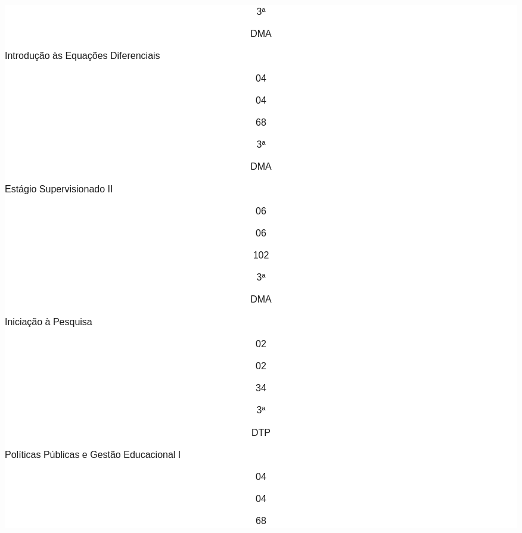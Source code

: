 <FONT FACE="Arial" SIZE=3><P ALIGN="CENTER">3ª</FONT></TD>
<TD WIDTH="7%" VALIGN="MIDDLE" HEIGHT=1>
<FONT FACE="Arial" SIZE=3><P ALIGN="CENTER">DMA</FONT></TD>
<TD WIDTH="38%" VALIGN="MIDDLE" HEIGHT=1>
<FONT FACE="Arial" SIZE=3><P ALIGN="JUSTIFY">Introdu&ccedil;&atilde;o &agrave;s Equa&ccedil;&otilde;es Diferenciais </FONT></TD>
<TD WIDTH="9%" VALIGN="MIDDLE" HEIGHT=1>
<FONT FACE="Arial" SIZE=3><P ALIGN="CENTER">04</FONT></TD>
<TD WIDTH="7%" VALIGN="MIDDLE" HEIGHT=1><P></P></TD>
<TD WIDTH="9%" VALIGN="MIDDLE" HEIGHT=1>
<FONT FACE="Arial" SIZE=3><P ALIGN="CENTER">04</FONT></TD>
<TD WIDTH="9%" VALIGN="MIDDLE" HEIGHT=1><P></P></TD>
<TD WIDTH="7%" VALIGN="MIDDLE" HEIGHT=1><P></P></TD>
<TD WIDTH="7%" VALIGN="MIDDLE" HEIGHT=1>
<FONT FACE="Arial" SIZE=3><P ALIGN="CENTER">68</FONT></TD>
</TR>
<TR><TD WIDTH="7%" VALIGN="MIDDLE" HEIGHT=1>
<FONT FACE="Arial" SIZE=3><P ALIGN="CENTER">3ª</FONT></TD>
<TD WIDTH="7%" VALIGN="MIDDLE" HEIGHT=1>
<FONT FACE="Arial" SIZE=3><P ALIGN="CENTER">DMA</FONT></TD>
<TD WIDTH="38%" VALIGN="MIDDLE" HEIGHT=1>
<FONT FACE="Arial" SIZE=3><P ALIGN="JUSTIFY">Est&aacute;gio Supervisionado II</FONT></TD>
<TD WIDTH="9%" VALIGN="MIDDLE" HEIGHT=1><P></P></TD>
<TD WIDTH="7%" VALIGN="MIDDLE" HEIGHT=1>
<FONT FACE="Arial" SIZE=3><P ALIGN="CENTER">06</FONT></TD>
<TD WIDTH="9%" VALIGN="MIDDLE" HEIGHT=1>
<FONT FACE="Arial" SIZE=3><P ALIGN="CENTER">06</FONT></TD>
<TD WIDTH="9%" VALIGN="MIDDLE" HEIGHT=1><P></P></TD>
<TD WIDTH="7%" VALIGN="MIDDLE" HEIGHT=1><P></P></TD>
<TD WIDTH="7%" VALIGN="MIDDLE" HEIGHT=1>
<FONT FACE="Arial" SIZE=3><P ALIGN="CENTER">102</FONT></TD>
</TR>
<TR><TD WIDTH="7%" VALIGN="MIDDLE" HEIGHT=1>
<FONT FACE="Arial" SIZE=3><P ALIGN="CENTER">3ª</FONT></TD>
<TD WIDTH="7%" VALIGN="MIDDLE" HEIGHT=1>
<FONT FACE="Arial" SIZE=3><P ALIGN="CENTER">DMA</FONT></TD>
<TD WIDTH="38%" VALIGN="MIDDLE" HEIGHT=1>
<FONT FACE="Arial" SIZE=3><P ALIGN="JUSTIFY">Inicia&ccedil;&atilde;o &agrave; Pesquisa</FONT></TD>
<TD WIDTH="9%" VALIGN="MIDDLE" HEIGHT=1>
<FONT FACE="Arial" SIZE=3><P ALIGN="CENTER">02</FONT></TD>
<TD WIDTH="7%" VALIGN="MIDDLE" HEIGHT=1><P></P></TD>
<TD WIDTH="9%" VALIGN="MIDDLE" HEIGHT=1>
<FONT FACE="Arial" SIZE=3><P ALIGN="CENTER">02</FONT></TD>
<TD WIDTH="9%" VALIGN="MIDDLE" HEIGHT=1><P></P></TD>
<TD WIDTH="7%" VALIGN="MIDDLE" HEIGHT=1><P></P></TD>
<TD WIDTH="7%" VALIGN="MIDDLE" HEIGHT=1>
<FONT FACE="Arial" SIZE=3><P ALIGN="CENTER">34</FONT></TD>
</TR>
<TR><TD WIDTH="7%" VALIGN="MIDDLE" HEIGHT=1>
<FONT FACE="Arial" SIZE=3><P ALIGN="CENTER">3ª</FONT></TD>
<TD WIDTH="7%" VALIGN="MIDDLE" HEIGHT=1>
<FONT FACE="Arial" SIZE=3><P ALIGN="CENTER">DTP</FONT></TD>
<TD WIDTH="38%" VALIGN="MIDDLE" HEIGHT=1>
<FONT FACE="Arial" SIZE=3><P ALIGN="JUSTIFY">Pol&iacute;ticas P&uacute;blicas e Gest&atilde;o Educacional I</FONT></TD>
<TD WIDTH="9%" VALIGN="MIDDLE" HEIGHT=1>
<FONT FACE="Arial" SIZE=3><P ALIGN="CENTER">04</FONT></TD>
<TD WIDTH="7%" VALIGN="MIDDLE" HEIGHT=1><P></P></TD>
<TD WIDTH="9%" VALIGN="MIDDLE" HEIGHT=1>
<FONT FACE="Arial" SIZE=3><P ALIGN="CENTER">04</FONT></TD>
<TD WIDTH="9%" VALIGN="MIDDLE" HEIGHT=1><P></P></TD>
<TD WIDTH="7%" VALIGN="MIDDLE" HEIGHT=1><P></P></TD>
<TD WIDTH="7%" VALIGN="MIDDLE" HEIGHT=1>
<FONT FACE="Arial" SIZE=3><P ALIGN="CENTER">68</FONT></TD>